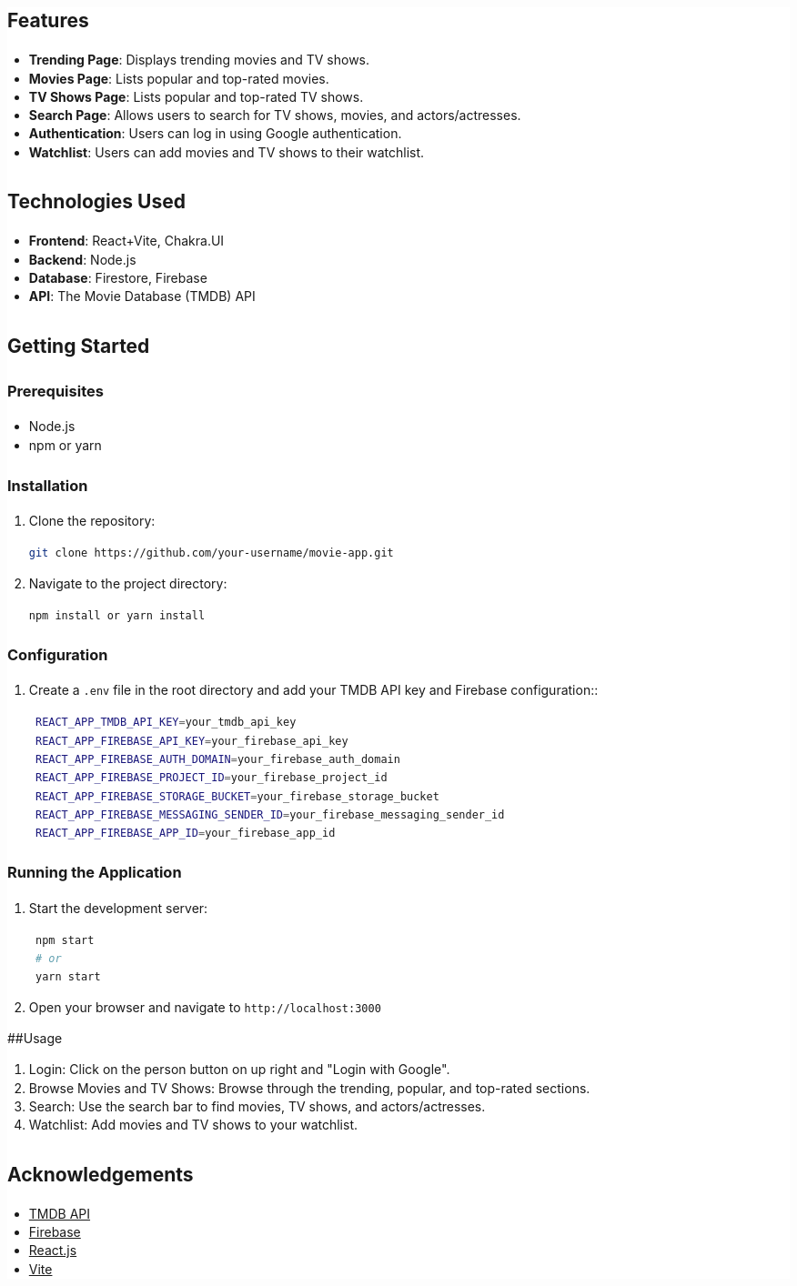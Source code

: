 ## Features

- **Trending Page**: Displays trending movies and TV shows.
- **Movies Page**: Lists popular and top-rated movies.
- **TV Shows Page**: Lists popular and top-rated TV shows.
- **Search Page**: Allows users to search for TV shows, movies, and actors/actresses.
- **Authentication**: Users can log in using Google authentication.
- **Watchlist**: Users can add movies and TV shows to their watchlist.

## Technologies Used

- **Frontend**: React+Vite, Chakra.UI
- **Backend**: Node.js
- **Database**: Firestore, Firebase
- **API**: The Movie Database (TMDB) API

## Getting Started

### Prerequisites

- Node.js
- npm or yarn

### Installation

1. Clone the repository:
   ```bash
   git clone https://github.com/your-username/movie-app.git
2. Navigate to the project directory:
   ```bash
   npm install or yarn install
### Configuration

1. Create a `.env` file in the root directory and add your TMDB API key and Firebase configuration::
   ```bash
    REACT_APP_TMDB_API_KEY=your_tmdb_api_key
    REACT_APP_FIREBASE_API_KEY=your_firebase_api_key
    REACT_APP_FIREBASE_AUTH_DOMAIN=your_firebase_auth_domain
    REACT_APP_FIREBASE_PROJECT_ID=your_firebase_project_id
    REACT_APP_FIREBASE_STORAGE_BUCKET=your_firebase_storage_bucket
    REACT_APP_FIREBASE_MESSAGING_SENDER_ID=your_firebase_messaging_sender_id
    REACT_APP_FIREBASE_APP_ID=your_firebase_app_id
### Running the Application
1. Start the development server:
   ```bash
    npm start
    # or
    yarn start
2. Open your browser and navigate to `http://localhost:3000`

##Usage
1. Login: Click on the person button on up right and "Login with Google".
2. Browse Movies and TV Shows: Browse through the trending, popular, and top-rated sections.
3. Search: Use the search bar to find movies, TV shows, and actors/actresses.
4. Watchlist: Add movies and TV shows to your watchlist.

## Acknowledgements

- [TMDB API](https://www.themoviedb.org/documentation/api)
- [Firebase](https://firebase.google.com/)
- [React.js](https://reactjs.org/)
- [Vite](https://vitejs.dev/guide/)
   ```
